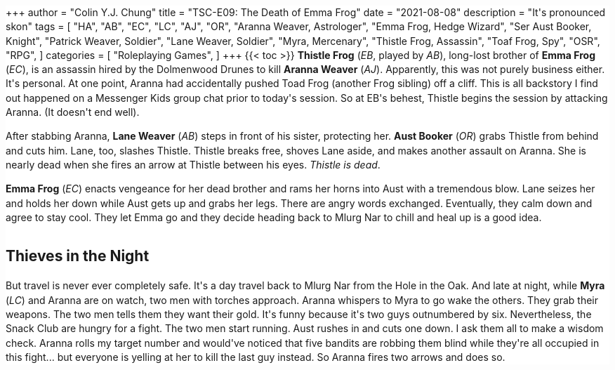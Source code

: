+++
author = "Colin Y.J. Chung"
title = "TSC-E09: The Death of Emma Frog"
date = "2021-08-08"
description = "It's pronounced skon"
tags = [
    "HA",
    "AB",
    "EC",
    "LC",
    "AJ",
    "OR",
    "Aranna Weaver, Astrologer",
    "Emma Frog, Hedge Wizard",
    "Ser Aust Booker, Knight",
    "Patrick Weaver, Soldier",
    "Lane Weaver, Soldier",
    "Myra, Mercenary",
    "Thistle Frog, Assassin",
    "Toaf Frog, Spy",
    "OSR",
    "RPG",
]
categories = [
    "Roleplaying Games",
]
+++
{{< toc >}}
**Thistle Frog** (_EB_, played by _AB_), long-lost brother of **Emma Frog** (_EC_), is an assassin hired by the Dolmenwood Drunes to kill **Aranna Weaver** (_AJ_). Apparently, this was not purely business either. It's personal. At one point, Aranna had accidentally pushed Toad Frog (another Frog sibling) off a cliff. This is all backstory I find out happened on a Messenger Kids group chat prior to today's session. So at EB's behest, Thistle begins the session by attacking Aranna. (It doesn't end well).

After stabbing Aranna, **Lane Weaver** (_AB_) steps in front of his sister, protecting her. **Aust Booker** (_OR_) grabs Thistle from behind and cuts him. Lane, too, slashes Thistle. Thistle breaks free, shoves Lane aside, and makes another assault on Aranna. She is nearly dead when she fires an arrow at Thistle between his eyes. _Thistle is dead_. 

**Emma Frog** (_EC_) enacts vengeance for her dead brother and rams her horns into Aust with a tremendous blow. Lane seizes her and holds her down while Aust gets up and grabs her legs. There are angry words exchanged. Eventually, they calm down and agree to stay cool. They let Emma go and they decide heading back to Mlurg Nar to chill and heal up is a good idea.

## Thieves in the Night

But travel is never ever completely safe. It's a day travel back to Mlurg Nar from the Hole in the Oak. And late at night, while **Myra** (_LC_) and Aranna are on watch, two men with torches approach. Aranna whispers to Myra to go wake the others. They grab their weapons. The two men tells them they want their gold. It's funny because it's two guys outnumbered by six. Nevertheless, the Snack Club are hungry for a fight. The two men start running. Aust rushes in and cuts one down. I ask them all to make a wisdom check. Aranna rolls my target number and would've noticed that five bandits are robbing them blind while they're all occupied in this fight... but everyone is yelling at her to kill the last guy instead. So Aranna fires two arrows and does so.
